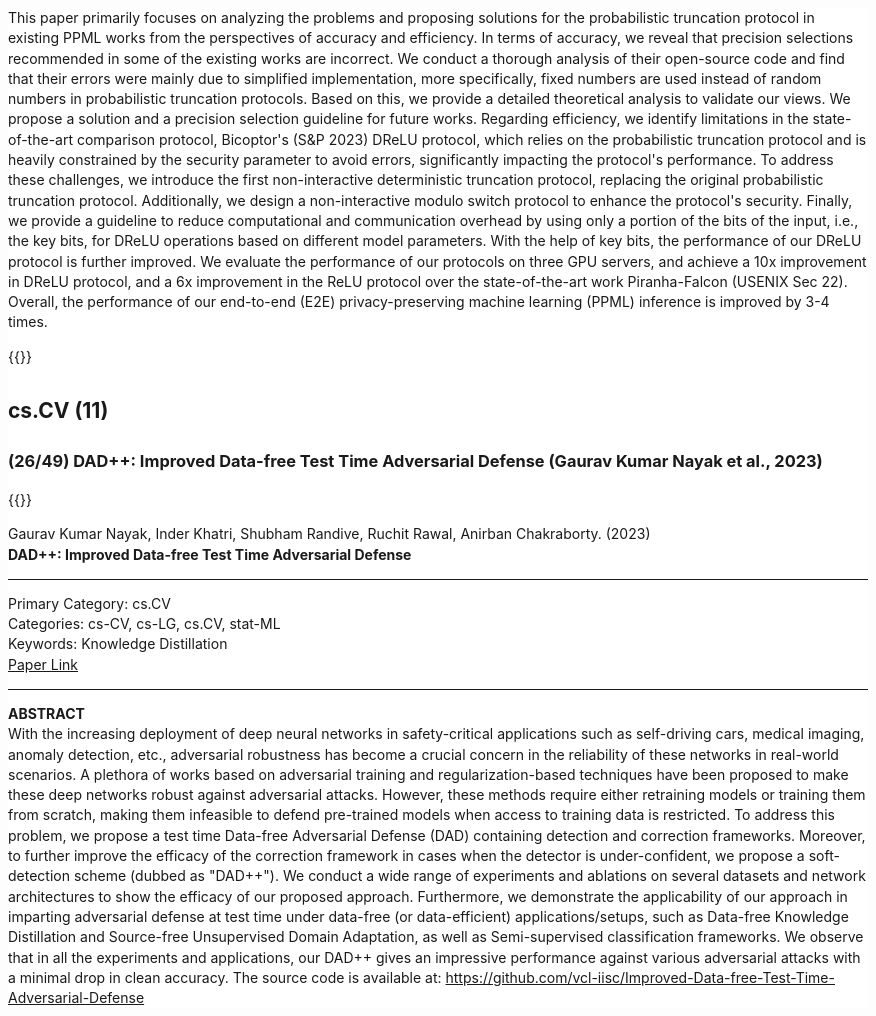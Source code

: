 This paper primarily focuses on analyzing the problems and proposing solutions for the probabilistic truncation protocol in existing PPML works from the perspectives of accuracy and efficiency. In terms of accuracy, we reveal that precision selections recommended in some of the existing works are incorrect. We conduct a thorough analysis of their open-source code and find that their errors were mainly due to simplified implementation, more specifically, fixed numbers are used instead of random numbers in probabilistic truncation protocols. Based on this, we provide a detailed theoretical analysis to validate our views. We propose a solution and a precision selection guideline for future works. Regarding efficiency, we identify limitations in the state-of-the-art comparison protocol, Bicoptor's (S\&P 2023) DReLU protocol, which relies on the probabilistic truncation protocol and is heavily constrained by the security parameter to avoid errors, significantly impacting the protocol's performance. To address these challenges, we introduce the first non-interactive deterministic truncation protocol, replacing the original probabilistic truncation protocol. Additionally, we design a non-interactive modulo switch protocol to enhance the protocol's security. Finally, we provide a guideline to reduce computational and communication overhead by using only a portion of the bits of the input, i.e., the key bits, for DReLU operations based on different model parameters. With the help of key bits, the performance of our DReLU protocol is further improved. We evaluate the performance of our protocols on three GPU servers, and achieve a 10x improvement in DReLU protocol, and a 6x improvement in the ReLU protocol over the state-of-the-art work Piranha-Falcon (USENIX Sec 22). Overall, the performance of our end-to-end (E2E) privacy-preserving machine learning (PPML) inference is improved by 3-4 times.

{{</citation>}}


## cs.CV (11)



### (26/49) DAD++: Improved Data-free Test Time Adversarial Defense (Gaurav Kumar Nayak et al., 2023)

{{<citation>}}

Gaurav Kumar Nayak, Inder Khatri, Shubham Randive, Ruchit Rawal, Anirban Chakraborty. (2023)  
**DAD++: Improved Data-free Test Time Adversarial Defense**  

---
Primary Category: cs.CV  
Categories: cs-CV, cs-LG, cs.CV, stat-ML  
Keywords: Knowledge Distillation  
[Paper Link](http://arxiv.org/abs/2309.05132v1)  

---


**ABSTRACT**  
With the increasing deployment of deep neural networks in safety-critical applications such as self-driving cars, medical imaging, anomaly detection, etc., adversarial robustness has become a crucial concern in the reliability of these networks in real-world scenarios. A plethora of works based on adversarial training and regularization-based techniques have been proposed to make these deep networks robust against adversarial attacks. However, these methods require either retraining models or training them from scratch, making them infeasible to defend pre-trained models when access to training data is restricted. To address this problem, we propose a test time Data-free Adversarial Defense (DAD) containing detection and correction frameworks. Moreover, to further improve the efficacy of the correction framework in cases when the detector is under-confident, we propose a soft-detection scheme (dubbed as "DAD++"). We conduct a wide range of experiments and ablations on several datasets and network architectures to show the efficacy of our proposed approach. Furthermore, we demonstrate the applicability of our approach in imparting adversarial defense at test time under data-free (or data-efficient) applications/setups, such as Data-free Knowledge Distillation and Source-free Unsupervised Domain Adaptation, as well as Semi-supervised classification frameworks. We observe that in all the experiments and applications, our DAD++ gives an impressive performance against various adversarial attacks with a minimal drop in clean accuracy. The source code is available at: https://github.com/vcl-iisc/Improved-Data-free-Test-Time-Adversarial-Defense
